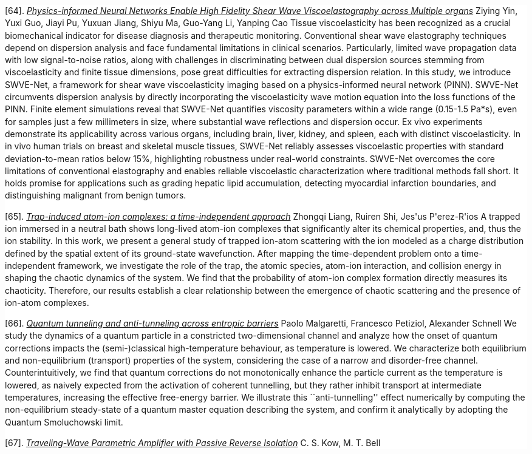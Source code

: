 [64]. [*Physics-informed Neural Networks Enable High Fidelity Shear Wave Viscoelastography across Multiple organs*](https://arxiv.org/abs/2505.03935 "Physics-informed Neural Networks Enable High Fidelity Shear Wave Viscoelastography across Multiple organs")
Ziying Yin, Yuxi Guo, Jiayi Pu, Yuxuan Jiang, Shiyu Ma, Guo-Yang Li, Yanping Cao
Tissue viscoelasticity has been recognized as a crucial biomechanical indicator for disease diagnosis and therapeutic monitoring. Conventional shear wave elastography techniques depend on dispersion analysis and face fundamental limitations in clinical scenarios. Particularly, limited wave propagation data with low signal-to-noise ratios, along with challenges in discriminating between dual dispersion sources stemming from viscoelasticity and finite tissue dimensions, pose great difficulties for extracting dispersion relation. In this study, we introduce SWVE-Net, a framework for shear wave viscoelasticity imaging based on a physics-informed neural network (PINN). SWVE-Net circumvents dispersion analysis by directly incorporating the viscoelasticity wave motion equation into the loss functions of the PINN. Finite element simulations reveal that SWVE-Net quantifies viscosity parameters within a wide range (0.15-1.5 Pa*s), even for samples just a few millimeters in size, where substantial wave reflections and dispersion occur. Ex vivo experiments demonstrate its applicability across various organs, including brain, liver, kidney, and spleen, each with distinct viscoelasticity. In in vivo human trials on breast and skeletal muscle tissues, SWVE-Net reliably assesses viscoelastic properties with standard deviation-to-mean ratios below 15%, highlighting robustness under real-world constraints. SWVE-Net overcomes the core limitations of conventional elastography and enables reliable viscoelastic characterization where traditional methods fall short. It holds promise for applications such as grading hepatic lipid accumulation, detecting myocardial infarction boundaries, and distinguishing malignant from benign tumors.

[65]. [*Trap-induced atom-ion complexes: a time-independent approach*](https://arxiv.org/abs/2505.03939 "Trap-induced atom-ion complexes: a time-independent approach")
Zhongqi Liang, Ruiren Shi, Jes\'us P\'erez-R\'ios
A trapped ion immersed in a neutral bath shows long-lived atom-ion complexes that significantly alter its chemical properties, and, thus the ion stability. In this work, we present a general study of trapped ion-atom scattering with the ion modeled as a charge distribution defined by the spatial extent of its ground-state wavefunction. After mapping the time-dependent problem onto a time-independent framework, we investigate the role of the trap, the atomic species, atom-ion interaction, and collision energy in shaping the chaotic dynamics of the system. We find that the probability of atom-ion complex formation directly measures its chaoticity. Therefore, our results establish a clear relationship between the emergence of chaotic scattering and the presence of ion-atom complexes.

[66]. [*Quantum tunneling and anti-tunneling across entropic barriers*](https://arxiv.org/abs/2505.03948 "Quantum tunneling and anti-tunneling across entropic barriers")
Paolo Malgaretti, Francesco Petiziol, Alexander Schnell
We study the dynamics of a quantum particle in a constricted two-dimensional channel and analyze how the onset of quantum corrections impacts the (semi-)classical high-temperature behaviour, as temperature is lowered. We characterize both equilibrium and non-equilibrium (transport) properties of the system, considering the case of a narrow and disorder-free channel. Counterintuitively, we find that quantum corrections do not monotonically enhance the particle current as the temperature is lowered, as naively expected from the activation of coherent tunnelling, but they rather inhibit transport at intermediate temperatures, increasing the effective free-energy barrier. We illustrate this ``anti-tunnelling'' effect numerically by computing the non-equilibrium steady-state of a quantum master equation describing the system, and confirm it analytically by adopting the Quantum Smoluchowski limit.

[67]. [*Traveling-Wave Parametric Amplifier with Passive Reverse Isolation*](https://arxiv.org/abs/2505.04059 "Traveling-Wave Parametric Amplifier with Passive Reverse Isolation")
C. S. Kow, M. T. Bell